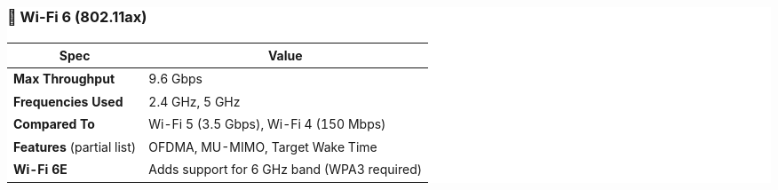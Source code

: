 ### **📡 Wi-Fi 6 (802.11ax)**

| **Spec** | **Value** |
| --- | --- |
| **Max Throughput** | 9.6 Gbps |
| **Frequencies Used** | 2.4 GHz, 5 GHz |
| **Compared To** | Wi-Fi 5 (3.5 Gbps), Wi-Fi 4 (150 Mbps) |
| **Features** (partial list) | OFDMA, MU-MIMO, Target Wake Time |
| **Wi-Fi 6E** | Adds support for 6 GHz band (WPA3 required) |
